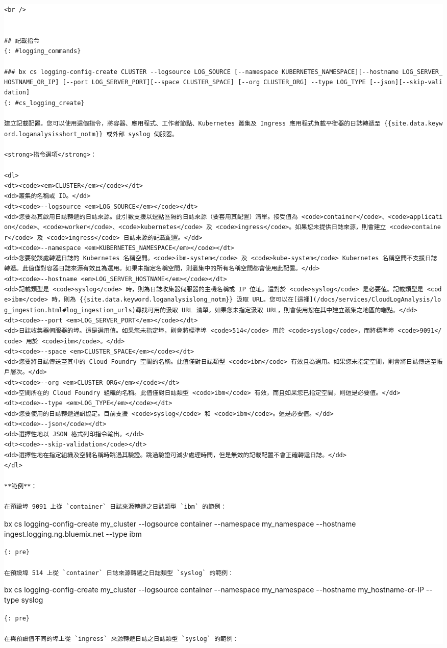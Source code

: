   ```
<br />


## 記載指令
{: #logging_commands}

### bx cs logging-config-create CLUSTER --logsource LOG_SOURCE [--namespace KUBERNETES_NAMESPACE][--hostname LOG_SERVER_HOSTNAME_OR_IP] [--port LOG_SERVER_PORT][--space CLUSTER_SPACE] [--org CLUSTER_ORG] --type LOG_TYPE [--json][--skip-validation]
{: #cs_logging_create}

建立記載配置。您可以使用這個指令，將容器、應用程式、工作者節點、Kubernetes 叢集及 Ingress 應用程式負載平衡器的日誌轉遞至 {{site.data.keyword.loganalysisshort_notm}} 或外部 syslog 伺服器。

<strong>指令選項</strong>：

<dl>
<dt><code><em>CLUSTER</em></code></dt>
<dd>叢集的名稱或 ID。</dd>
<dt><code>--logsource <em>LOG_SOURCE</em></code></dt>
<dd>您要為其啟用日誌轉遞的日誌來源。此引數支援以逗點區隔的日誌來源（要套用其配置）清單。接受值為 <code>container</code>、<code>application</code>、<code>worker</code>、<code>kubernetes</code> 及 <code>ingress</code>。如果您未提供日誌來源，則會建立 <code>container</code> 及 <code>ingress</code> 日誌來源的記載配置。</dd>
<dt><code>--namespace <em>KUBERNETES_NAMESPACE</em></code></dt>
<dd>您要從該處轉遞日誌的 Kubernetes 名稱空間。<code>ibm-system</code> 及 <code>kube-system</code> Kubernetes 名稱空間不支援日誌轉遞。此值僅對容器日誌來源有效且為選用。如果未指定名稱空間，則叢集中的所有名稱空間都會使用此配置。</dd>
<dt><code>--hostname <em>LOG_SERVER_HOSTNAME</em></code></dt>
<dd>記載類型是 <code>syslog</code> 時，則為日誌收集器伺服器的主機名稱或 IP 位址。這對於 <code>syslog</code> 是必要值。記載類型是 <code>ibm</code> 時，則為 {{site.data.keyword.loganalysislong_notm}} 汲取 URL。您可以在[這裡](/docs/services/CloudLogAnalysis/log_ingestion.html#log_ingestion_urls)尋找可用的汲取 URL 清單。如果您未指定汲取 URL，則會使用您在其中建立叢集之地區的端點。</dd>
<dt><code>--port <em>LOG_SERVER_PORT</em></code></dt>
<dd>日誌收集器伺服器的埠。這是選用值。如果您未指定埠，則會將標準埠 <code>514</code> 用於 <code>syslog</code>，而將標準埠 <code>9091</code> 用於 <code>ibm</code>。</dd>
<dt><code>--space <em>CLUSTER_SPACE</em></code></dt>
<dd>您要將日誌傳送至其中的 Cloud Foundry 空間的名稱。此值僅對日誌類型 <code>ibm</code> 有效且為選用。如果您未指定空間，則會將日誌傳送至帳戶層次。</dd>
<dt><code>--org <em>CLUSTER_ORG</em></code></dt>
<dd>空間所在的 Cloud Foundry 組織的名稱。此值僅對日誌類型 <code>ibm</code> 有效，而且如果您已指定空間，則這是必要值。</dd>
<dt><code>--type <em>LOG_TYPE</em></code></dt>
<dd>您要使用的日誌轉遞通訊協定。目前支援 <code>syslog</code> 和 <code>ibm</code>。這是必要值。</dd>
<dt><code>--json</code></dt>
<dd>選擇性地以 JSON 格式列印指令輸出。</dd>
<dt><code>--skip-validation</code></dt>
<dd>選擇性地在指定組織及空間名稱時跳過其驗證。跳過驗證可減少處理時間，但是無效的記載配置不會正確轉遞日誌。</dd>
</dl>

**範例**：

在預設埠 9091 上從 `container` 日誌來源轉遞之日誌類型 `ibm` 的範例：

  ```
  bx cs logging-config-create my_cluster --logsource container --namespace my_namespace --hostname ingest.logging.ng.bluemix.net --type ibm
  ```
  {: pre}

在預設埠 514 上從 `container` 日誌來源轉遞之日誌類型 `syslog` 的範例：

  ```
  bx cs logging-config-create my_cluster --logsource container --namespace my_namespace  --hostname my_hostname-or-IP --type syslog
  ```
  {: pre}

在與預設值不同的埠上從 `ingress` 來源轉遞日誌之日誌類型 `syslog` 的範例：
  ```